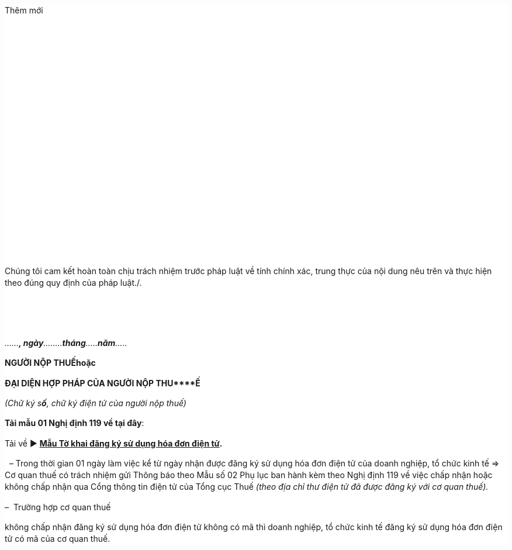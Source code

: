 Thêm mới 



 

 

 

 

 

 



 

 

 

 

 

 




Chúng tôi cam kết hoàn toàn chịu trách nhiệm trước pháp luật về tính chính xác, trung thực của nội dung nêu trên và thực hiện theo đúng quy định của pháp luật./.  

  






 

*……**, ngày**……..**tháng**…..**năm**…..*  

**NGƯỜI NỘP THU****Ế****hoặc**  

**ĐẠI DIỆN HỢP PHÁP CỦA NGƯỜI NỘP THU****Ế**  

*(Chữ ký s**ố**, chữ ký điện tử của người nộp thuế)*








**Tải mẫu 01 Nghị định 119 về tại đây**:



Tải về ► **[Mẫu Tờ khai đăng ký sử dụng hóa đơn điện tử](# "Mẫu tờ khai đăng ký sử dụng hóa đơn điện tử").**

  

  
– Trong thời gian 01 ngày làm việc kể từ ngày nhận được đăng ký sử dụng hóa đơn điện tử của doanh nghiệp, tổ chức kinh tế => Cơ quan thuế có trách nhiệm gửi Thông báo theo Mẫu số 02 Phụ lục ban hành kèm theo Nghị định 119 về việc chấp nhận hoặc không chấp nhận qua Cổng thông tin điện tử của Tổng cục Thuế *(theo địa chỉ thư điện tử đã được đăng ký với cơ quan thuế).*


–  Trường hợp cơ quan thuế 

không chấp nhận đăng ký sử dụng hóa đơn điện tử không có mã thì doanh nghiệp, tổ chức kinh tế đăng ký sử dụng hóa đơn điện tử có mã của cơ quan thuế.
